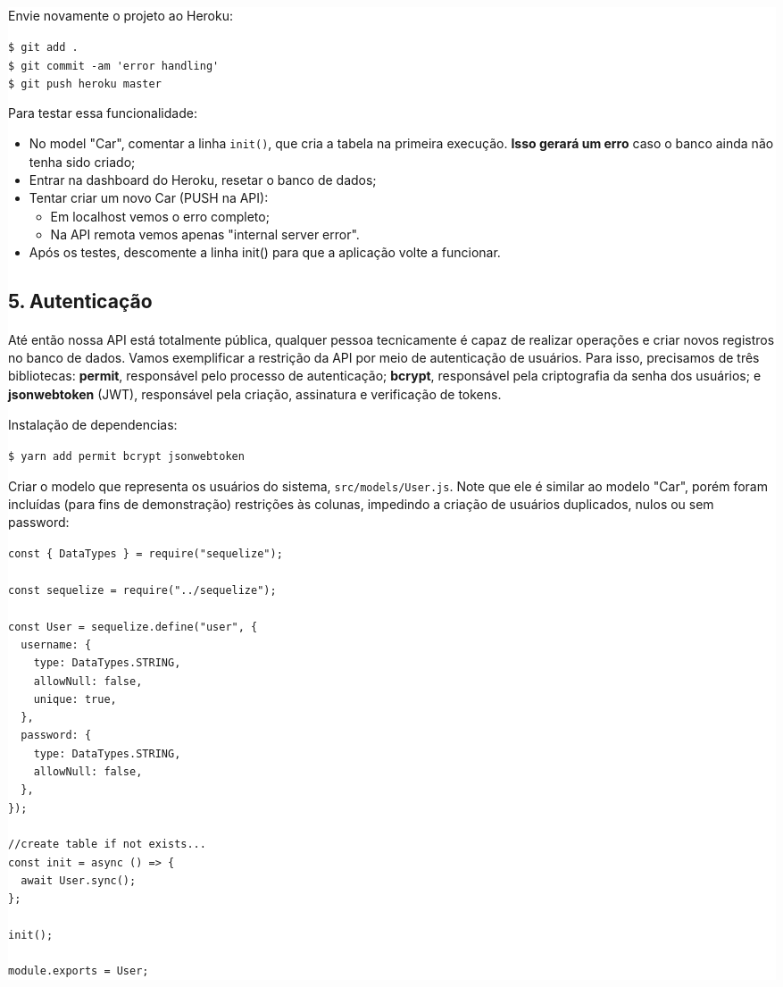 Envie novamente o projeto ao Heroku:

```
$ git add .
$ git commit -am 'error handling'
$ git push heroku master
```

Para testar essa funcionalidade:

- No model "Car", comentar a linha `init()`, que cria a tabela na primeira execução. **Isso gerará um erro** caso o banco ainda não tenha sido criado;
- Entrar na dashboard do Heroku, resetar o banco de dados;
- Tentar criar um novo Car (PUSH na API):
  - Em localhost vemos o erro completo;
  - Na API remota vemos apenas "internal server error".
- Após os testes, descomente a linha init() para que a aplicação volte a funcionar.

## **5. Autenticação**

Até então nossa API está totalmente pública, qualquer pessoa tecnicamente é capaz de realizar operações e criar novos registros no banco de dados. Vamos exemplificar a restrição da API por meio de autenticação de usuários. Para isso, precisamos de três bibliotecas: **permit**, responsável pelo processo de autenticação; **bcrypt**, responsável pela criptografia da senha dos usuários; e **jsonwebtoken** (JWT), responsável pela criação, assinatura e verificação de tokens.

Instalação de dependencias:

`$ yarn add permit bcrypt jsonwebtoken`

Criar o modelo que representa os usuários do sistema, `src/models/User.js`. Note que ele é similar ao modelo "Car", porém foram incluídas (para fins de demonstração) restrições às colunas, impedindo a criação de usuários duplicados, nulos ou sem password:

```
const { DataTypes } = require("sequelize");

const sequelize = require("../sequelize");

const User = sequelize.define("user", {
  username: {
    type: DataTypes.STRING,
    allowNull: false,
    unique: true,
  },
  password: {
    type: DataTypes.STRING,
    allowNull: false,
  },
});

//create table if not exists...
const init = async () => {
  await User.sync();
};

init();

module.exports = User;
```
